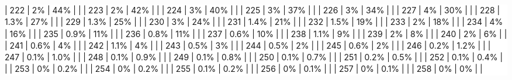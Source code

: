 | 222 | 2% | 44% |  |
| 223 | 2% | 42% |  |
| 224 | 3% | 40% |  |
| 225 | 3% | 37% |  |
| 226 | 3% | 34% |  |
| 227 | 4% | 30% |  |
| 228 | 1.3% | 27% |  |
| 229 | 1.3% | 25% |  |
| 230 | 3% | 24% |  |
| 231 | 1.4% | 21% |  |
| 232 | 1.5% | 19% |  |
| 233 | 2% | 18% |  |
| 234 | 4% | 16% |  |
| 235 | 0.9% | 11% |  |
| 236 | 0.8% | 11% |  |
| 237 | 0.6% | 10% |  |
| 238 | 1.1% | 9% |  |
| 239 | 2% | 8% |  |
| 240 | 2% | 6% |  |
| 241 | 0.6% | 4% |  |
| 242 | 1.1% | 4% |  |
| 243 | 0.5% | 3% |  |
| 244 | 0.5% | 2% |  |
| 245 | 0.6% | 2% |  |
| 246 | 0.2% | 1.2% |  |
| 247 | 0.1% | 1.0% |  |
| 248 | 0.1% | 0.9% |  |
| 249 | 0.1% | 0.8% |  |
| 250 | 0.1% | 0.7% |  |
| 251 | 0.2% | 0.5% |  |
| 252 | 0.1% | 0.4% |  |
| 253 | 0% | 0.2% |  |
| 254 | 0% | 0.2% |  |
| 255 | 0.1% | 0.2% |  |
| 256 | 0% | 0.1% |  |
| 257 | 0% | 0.1% |  |
| 258 | 0% | 0% |  |